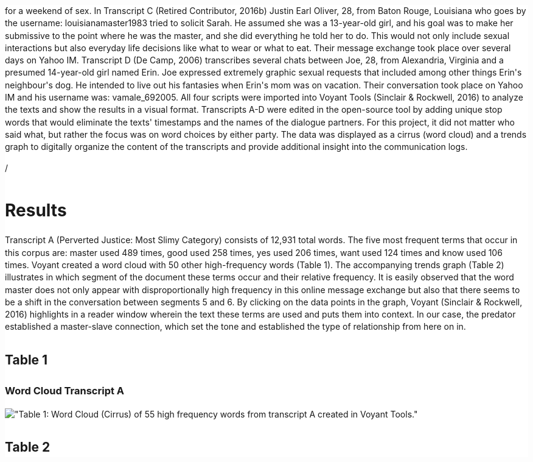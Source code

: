 for a weekend of sex. In Transcript C (Retired Contributor, 2016b)
Justin Earl Oliver, 28, from Baton Rouge, Louisiana who goes by the
username: louisianamaster1983 tried to solicit Sarah. He assumed she was
a 13-year-old girl, and his goal was to make her submissive to the point
where he was the master, and she did everything he told her to do. This
would not only include sexual interactions but also everyday life
decisions like what to wear or what to eat. Their message exchange took
place over several days on Yahoo IM. Transcript D (De Camp, 2006)
transcribes several chats between Joe, 28, from Alexandria, Virginia and
a presumed 14-year-old girl named Erin. Joe expressed extremely graphic
sexual requests that included among other things Erin's neighbour's dog.
He intended to live out his fantasies when Erin's mom was on vacation.
Their conversation took place on Yahoo IM and his username was:
vamale_692005. All four scripts were imported into Voyant Tools
(Sinclair & Rockwell, 2016) to analyze the texts and show the results in
a visual format. Transcripts A-D were edited in the open-source tool by
adding unique stop words that would eliminate the texts' timestamps and
the names of the dialogue partners. For this project, it did not matter
who said what, but rather the focus was on word choices by either party.
The data was displayed as a cirrus (word cloud) and a trends graph to
digitally organize the content of the transcripts and provide additional
insight into the communication logs.

/

# Results

Transcript A (Perverted Justice: Most Slimy Category) consists of 12,931
total words. The five most frequent terms that occur in this corpus are:
master used 489 times, good used 258 times, yes used 206 times, want
used 124 times and know used 106 times. Voyant created a word cloud with
50 other high-frequency words (Table 1). The accompanying trends graph
(Table 2) illustrates in which segment of the document these terms occur
and their relative frequency. It is easily observed that the word master
does not only appear with disproportionally high frequency in this
online message exchange but also that there seems to be a shift in the
conversation between segments 5 and 6. By clicking on the data points in
the graph, Voyant (Sinclair & Rockwell, 2016) highlights in a reader
window wherein the text these terms are used and puts them into context.
In our case, the predator established a master-slave connection, which
set the tone and established the type of relationship from here on in.

## Table 1

### Word Cloud Transcript A

!["Table 1: Word Cloud (Cirrus) of 55 high frequency words from
transcript A created in Voyant Tools."](./Transcript_A_Cirrus.png)

## Table 2
